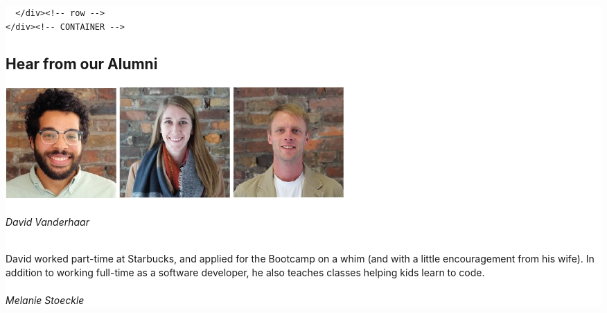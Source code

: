       </div><!-- row -->
    </div><!-- CONTAINER -->
  </div> 
</section>
  
<section id="alumni-testimonials">
  <div class="lgx-inner">
    <div class="container">
      <div class="row">
        <div class="lgx-heading-area">
          <div class="lgx-heading lgx-heading-white">
            <h2 class="heading-title">
              Hear from our Alumni
            </h2>
          </div>
        </div><!-- lgx-heading -->
      </div> <!--row -->
      <div class="row row-eq-height">
        <div class="col-xs-12 col-sm-4 col-md-2 col-md-offset-2">
          <div id="bootcamp-grads-images">
            <img src="/assets/img/bootcamp/david.jpg" data-testimonial="1" alt="Bootcamp Graduate 1"/>
            <img src="/assets/img/bootcamp/melo.jpg" class="active" data-testimonial="2" alt="Bootcamp Graduate 2"/>
            <img src="/assets/img/bootcamp/brett.jpg" data-testimonial="3" alt="Bootcamp Graduate 3"/>
          </div>
        </div><!-- col -->
        <div class="col-xs-12 col-sm-8 col-md-7">
          <div class="testimonial-window" id="bootcamp-grads-content">
            <div class="testimonial-window-text" data-testimonial="1">
              <h6>David Vanderhaar</h6>
              <p>David worked part-time at Starbucks, and applied for the Bootcamp on a whim (and with a little encouragement from his wife). In addition to working full-time as a software developer, he also teaches classes helping kids learn to code.</p>
            </div>
            <div class="testimonial-window-text active" data-testimonial="2">
              <h6>Melanie Stoeckle</h6>